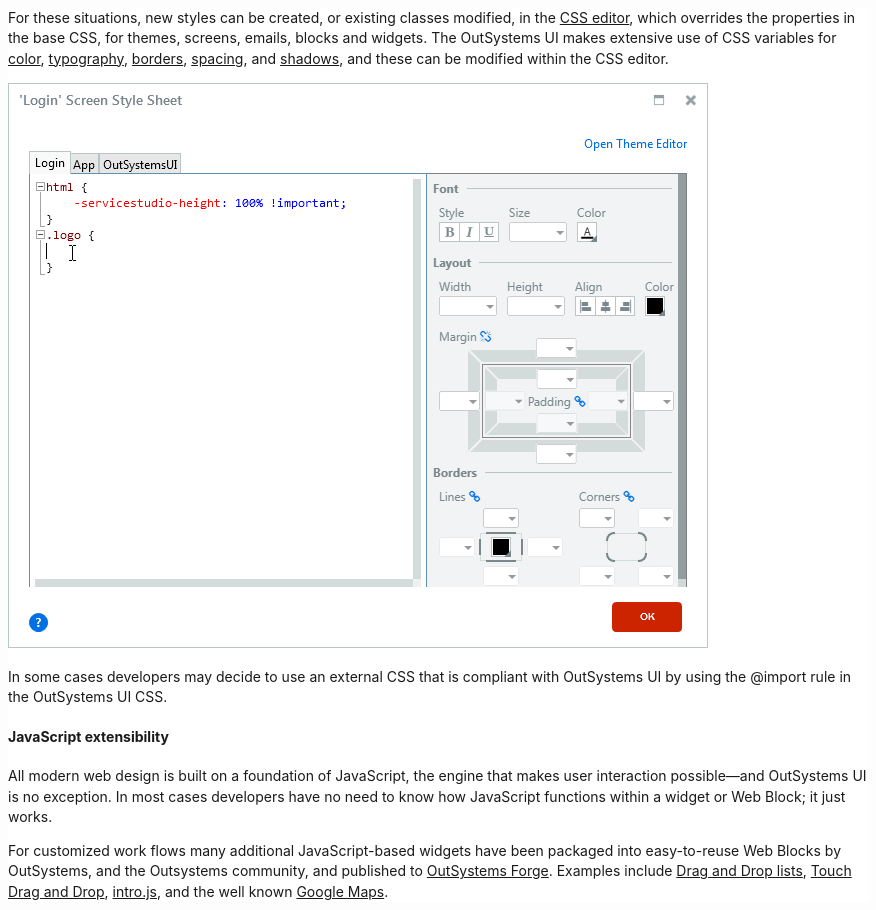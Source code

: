 For these situations, new styles can be created, or existing classes modified, in the [CSS editor](https://success.outsystems.com/Documentation/11/Developing_an_Application/Design_UI/Look_and_Feel/Cascading_Style_Sheets_(CSS)), which overrides the properties in the base CSS, for themes, screens, emails, blocks and widgets. The OutSystems UI makes extensive use of CSS variables for [color](https://outsystemsui.outsystems.com/StyleGuidePreview/Color), [typography](https://outsystemsui.outsystems.com/StyleGuidePreview/Typography), [borders](https://outsystemsui.outsystems.com/StyleGuidePreview/Border), [spacing](https://outsystemsui.outsystems.com/StyleGuidePreview/Spacing), and [shadows](https://outsystemsui.outsystems.com/StyleGuidePreview/Shadow), and these can be modified within the CSS editor. 

![Animated GIF illustrating the process of customizing CSS styles within the OutSystems platform.](images/css-extensibility.gif "CSS Extensibility in OutSystems")

In some cases developers may decide to use an external CSS that is compliant with OutSystems UI by using the @import rule in the OutSystems UI CSS. 

#### JavaScript extensibility

All modern web design is built on a foundation of JavaScript, the engine that makes user interaction possible—and OutSystems UI is no exception. In most cases developers have no need to know how JavaScript functions within a widget or Web Block; it just works.

For customized work flows many additional JavaScript-based widgets have been packaged into easy-to-reuse Web Blocks by OutSystems, and the Outsystems community, and published to [OutSystems Forge](https://www.outsystems.com/forge/). Examples include [Drag and Drop lists](http://www.outsystems.com/forge/component/294/drag-n-drop-sortable-list/), [Touch Drag and Drop](http://www.outsystems.com/forge/component/385/tablet-drag-and-drop/), [intro.js](http://www.outsystems.com/forge/component/390/intro-js/), and the well known [Google Maps](http://www.outsystems.com/forge/component/680/google-maps/).
